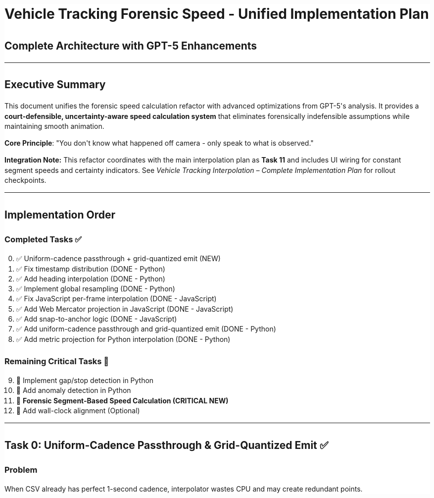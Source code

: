 # Vehicle Tracking Forensic Speed - Unified Implementation Plan
## Complete Architecture with GPT-5 Enhancements

---

## Executive Summary

This document unifies the forensic speed calculation refactor with advanced optimizations from GPT-5's analysis. It provides a **court-defensible, uncertainty-aware speed calculation system** that eliminates forensically indefensible assumptions while maintaining smooth animation.

**Core Principle**: "You don't know what happened off camera - only speak to what is observed."

**Integration Note:** This refactor coordinates with the main interpolation plan as **Task 11** and includes UI wiring for constant segment speeds and certainty indicators. See *Vehicle Tracking Interpolation – Complete Implementation Plan* for rollout checkpoints.

---

## Implementation Order

### Completed Tasks ✅
0. ✅ Uniform-cadence passthrough + grid-quantized emit (NEW)
1. ✅ Fix timestamp distribution (DONE - Python)
2. ✅ Add heading interpolation (DONE - Python)
3. ✅ Implement global resampling (DONE - Python)
4. ✅ Fix JavaScript per-frame interpolation (DONE - JavaScript)
5. ✅ Add Web Mercator projection in JavaScript (DONE - JavaScript)
6. ✅ Add snap-to-anchor logic (DONE - JavaScript)
7. ✅ Add uniform-cadence passthrough and grid-quantized emit (DONE - Python)
8. ✅ Add metric projection for Python interpolation (DONE - Python)

### Remaining Critical Tasks 🔴
9. 🔴 Implement gap/stop detection in Python
10. 🔴 Add anomaly detection in Python
11. 🔴 **Forensic Segment-Based Speed Calculation (CRITICAL NEW)**
12. 🔴 Add wall-clock alignment (Optional)

---

## Task 0: Uniform-Cadence Passthrough & Grid-Quantized Emit ✅

### Problem
When CSV already has perfect 1-second cadence, interpolator wastes CPU and may create redundant points.
